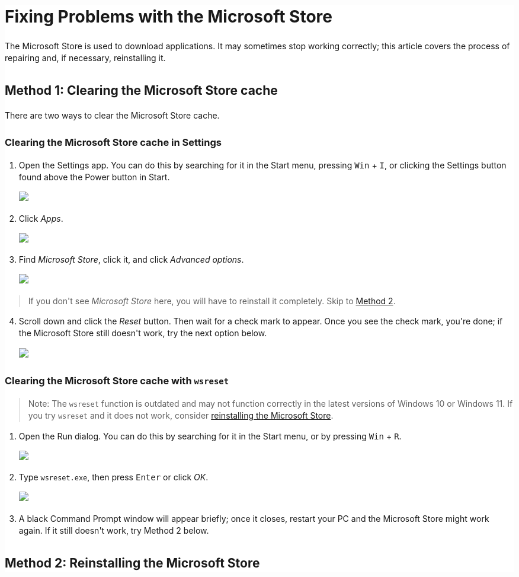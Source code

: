 # Fixing Problems with the Microsoft Store

The Microsoft Store is used to download applications. It may sometimes stop working correctly; this article covers the process of repairing and, if necessary, reinstalling it.

## Method 1: Clearing the Microsoft Store cache

There are two ways to clear the Microsoft Store cache. 

### Clearing the Microsoft Store cache in Settings

1. Open the Settings app. You can do this by searching for it in the Start menu, pressing <kbd>Win</kbd> + <kbd>I</kbd>, or clicking the Settings button found above the Power button in Start.

    ![](img/fixing-microsoft-store/opensettings.png)

2. Click *Apps*.

    <img src="img/fixing-microsoft-store/apps.png" width=300px>

3. Find *Microsoft Store*, click it, and click *Advanced options*.

    <img src="img/fixing-microsoft-store/microsoftstore.png" width=500px>

> If you don't see *Microsoft Store* here, you will have to reinstall it completely. Skip to [Method 2](#method-2-reinstalling-the-microsoft-store).

4. Scroll down and click the *Reset* button. Then wait for a check mark to appear. Once you see the check mark, you're done; if the Microsoft Store still doesn't work, try the next option below.

    <img src="img/fixing-microsoft-store/resetmicrosoftstore.png" width=500px>

### Clearing the Microsoft Store cache with `wsreset`

> Note: The `wsreset` function is outdated and may not function correctly in the latest versions of Windows 10 or Windows 11. If you try `wsreset` and it does not work, consider [reinstalling the Microsoft Store](#method-2-reinstalling-the-microsoft-store).

1. Open the Run dialog. You can do this by searching for it in the Start menu, or by pressing <kbd>Win</kbd> + <kbd>R</kbd>.

    <img src="img/fixing-microsoft-store/run.png" width=400px>

2. Type `wsreset.exe`, then press <kbd>Enter</kbd> or click *OK*.

    <img src="img/fixing-microsoft-store/wsreset.png" width=400px>

3. A black Command Prompt window will appear briefly; once it closes, restart your PC and the Microsoft Store might work again. If it still doesn't work, try Method 2 below.

## Method 2: Reinstalling the Microsoft Store
